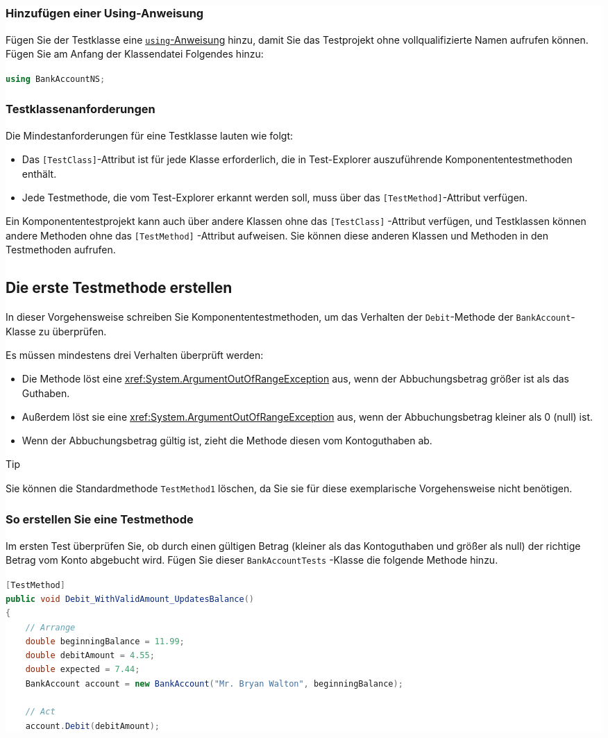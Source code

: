 ```csharp
```

### <a name="add-a-using-statement"></a>Hinzufügen einer Using-Anweisung

Fügen Sie der Testklasse eine [`using`-Anweisung](/dotnet/csharp/language-reference/keywords/using-statement) hinzu, damit Sie das Testprojekt ohne vollqualifizierte Namen aufrufen können. Fügen Sie am Anfang der Klassendatei Folgendes hinzu:

```csharp
using BankAccountNS;
```

### <a name="test-class-requirements"></a>Testklassenanforderungen

Die Mindestanforderungen für eine Testklasse lauten wie folgt:

- Das `[TestClass]`-Attribut ist für jede Klasse erforderlich, die in Test-Explorer auszuführende Komponententestmethoden enthält.

- Jede Testmethode, die vom Test-Explorer erkannt werden soll, muss über das `[TestMethod]`-Attribut verfügen.

Ein Komponententestprojekt kann auch über andere Klassen ohne das `[TestClass]` -Attribut verfügen, und Testklassen können andere Methoden ohne das `[TestMethod]` -Attribut aufweisen. Sie können diese anderen Klassen und Methoden in den Testmethoden aufrufen.

## <a name="create-the-first-test-method"></a>Die erste Testmethode erstellen

In dieser Vorgehensweise schreiben Sie Komponententestmethoden, um das Verhalten der `Debit`-Methode der `BankAccount`-Klasse zu überprüfen.

Es müssen mindestens drei Verhalten überprüft werden:

- Die Methode löst eine <xref:System.ArgumentOutOfRangeException> aus, wenn der Abbuchungsbetrag größer ist als das Guthaben.

- Außerdem löst sie eine <xref:System.ArgumentOutOfRangeException> aus, wenn der Abbuchungsbetrag kleiner als 0 (null) ist.

- Wenn der Abbuchungsbetrag gültig ist, zieht die Methode diesen vom Kontoguthaben ab.

> [!TIP]
> Sie können die Standardmethode `TestMethod1` löschen, da Sie sie für diese exemplarische Vorgehensweise nicht benötigen.

### <a name="to-create-a-test-method"></a>So erstellen Sie eine Testmethode

Im ersten Test überprüfen Sie, ob durch einen gültigen Betrag (kleiner als das Kontoguthaben und größer als null) der richtige Betrag vom Konto abgebucht wird. Fügen Sie dieser `BankAccountTests` -Klasse die folgende Methode hinzu.

```csharp
[TestMethod]
public void Debit_WithValidAmount_UpdatesBalance()
{
    // Arrange
    double beginningBalance = 11.99;
    double debitAmount = 4.55;
    double expected = 7.44;
    BankAccount account = new BankAccount("Mr. Bryan Walton", beginningBalance);

    // Act
    account.Debit(debitAmount);

```